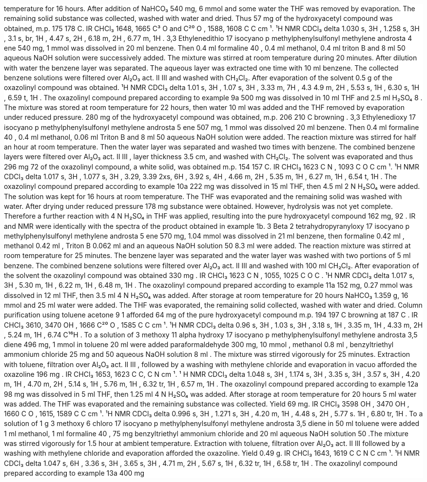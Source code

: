 temperature for 16 hours. After addition of NaHCO₃ 540 mg, 6 mmol and some water the THF was removed by evaporation. The remaining solid substance was collected, washed with water and dried. Thus 57 mg of the hydroxyacetyl compound was obtained, m.p. 175 178 C. IR CHCl₃ 1648, 1665 C³ O and C²⁰ O , 1588, 1608 C C cm ¹. ¹H NMR CDCl₃ delta 1.030 s, 3H , 1.258 s, 3H , 3.1 s, br, 1H , 4.47 s, 2H , 6.18 m, 2H , 6.77 m, 1H . 3,3 Ethylenedithio 17 isocyano p methylphenylsulfonyl methylene androsta 4 ene 540 mg, 1 mmol was dissolved in 20 ml benzene. Then 0.4 ml formaline 40 , 0.4 ml methanol, 0.4 ml triton B and 8 ml 50 aqueous NaOH solution were successively added. The mixture was stirred at room temperature during 20 minutes. After dilution with water the benzene layer was separated. The aqueous layer was extracted one time with 10 ml benzene. The collected benzene solutions were filtered over Al₂O₃ act. II III and washed with CH₂Cl₂. After evaporation of the solvent 0.5 g of the oxazolinyl compound was obtained. ¹H NMR CDCl₃ delta 1.01 s, 3H , 1.07 s, 3H , 3.33 m, 7H , 4.3 4.9 m, 2H , 5.53 s, 1H , 6.30 s, 1H , 6.59 t, 1H . The oxazolinyl compound prepared according to example 9a 500 mg was dissolved in 10 ml THF and 2.5 ml H₂SO₄ 8 . The mixture was stored at room temperature for 22 hours, then water 10 ml was added and the THF removed by evaporation under reduced pressure. 280 mg of the hydroxyacetyl compound was obtained, m.p. 206 210 C browning . 3,3 Ethylenedioxy 17 isocyano p methylphenylsulfonyl methylene androsta 5 ene 507 mg, 1 mmol was dissolved 20 ml benzene. Then 0.4 ml formaline 40 , 0.4 ml methanol, 0.06 ml Triton B and 8 ml 50 aqueous NaOH solution were added. The reaction mixture was stirred for half an hour at room temperature. Then the water layer was separated and washed two times with benzene. The combined benzene layers were filtered over Al₂O₃ act. II III , layer thickness 3.5 cm, and washed with CH₂Cl₂. The solvent was evaporated and thus 296 mg 72 of the oxazolinyl compound, a white solid, was obtained m.p. 154 157 C. IR CHCl₃ 1623 C N , 1093 C O C cm ¹. ¹H NMR CDCl₃ delta 1.017 s, 3H , 1.077 s, 3H , 3.29, 3.39 2xs, 6H , 3.92 s, 4H , 4.66 m, 2H , 5.35 m, 1H , 6.27 m, 1H , 6.54 t, 1H . The oxazolinyl compound prepared according to example 10a 222 mg was dissolved in 15 ml THF, then 4.5 ml 2 N H₂SO₄ were added. The solution was kept for 16 hours at room temperature. The THF was evaporated and the remaining solid was washed with water. After drying under reduced pressure 178 mg substance were obtained. However, hydrolysis was not yet complete. Therefore a further reaction with 4 N H₂SO₄ in THF was applied, resulting into the pure hydroxyacetyl compound 162 mg, 92 . IR and NMR were identically with the spectra of the product obtained in example 1b. 3 Beta 2 tetrahydropyranyloxy 17 isocyano p methylphenylsulfonyl methylene androsta 5 ene 570 mg, 1.04 mmol was dissolved in 21 ml benzene, then formaline 0.42 ml , methanol 0.42 ml , Triton B 0.062 ml and an aqueous NaOH solution 50 8.3 ml were added. The reaction mixture was stirred at room temperature for 25 minutes. The benzene layer was separated and the water layer was washed with two portions of 5 ml benzene. The combined benzene solutions were filtered over Al₂O₃ act. II III and washed with 100 ml CH₂Cl₂. After evaporation of the solvent the oxazolinyl compound was obtained 330 mg . IR CHCl₃ 1623 C N , 1055, 1025 C O C . ¹H NMR CDCl₃ delta 1.017 s, 3H , 5.30 m, 1H , 6.22 m, 1H , 6.48 m, 1H . The oxazolinyl compound prepared according to example 11a 152 mg, 0.27 mmol was dissolved in 12 ml THF, then 3.5 ml 4 N H₂SO₄ was added. After storage at room temperature for 20 hours NaHCO₃ 1.359 g, 16 mmol and 25 ml water were added. The THF was evaporated, the remaining solid collected, washed with water and dried. Column purification using toluene acetone 9 1 afforded 64 mg of the pure hydroxyacetyl compound m.p. 194 197 C browning at 187 C . IR CHCl₃ 3610, 3470 OH , 1666 C²⁰ O , 1585 C C cm ¹. ¹H NMR CDCl₃ delta 0.96 s, 3H , 1.03 s, 3H , 3.18 s, 1H , 3.35 m, 1H , 4.33 m, 2H , 5.24 m, 1H , 6.74 C¹⁶H . To a solution of 3 methoxy 11 alpha hydroxy 17 isocyano p methylphenylsulfonyl methylene androsta 3,5 diene 496 mg, 1 mmol in toluene 20 ml were added paraformaldehyde 300 mg, 10 mmol , methanol 0.8 ml , benzyltriethyl ammonium chloride 25 mg and 50 aqueous NaOH solution 8 ml . The mixture was stirred vigorously for 25 minutes. Extraction with toluene, filtration over Al₂O₃ act. II III , followed by a washing with methylene chloride and evaporation in vacuo afforded the oxazoline 196 mg . IR CHCl₃ 1653, 1623 C C, C N cm ¹. ¹ H NMR CDCl₃ delta 1.048 s, 3H , 1.174 s, 3H , 3.35 s, 3H , 3.57 s, 3H , 4.20 m, 1H , 4.70 m, 2H , 5.14 s, 1H , 5.76 m, 1H , 6.32 tr, 1H , 6.57 m, 1H . The oxazolinyl compound prepared according to example 12a 98 mg was dissolved in 5 ml THF, then 1.25 ml 4 N H₂SO₄ was added. After storage at room temperature for 20 hours 5 ml water was added. The THF was evaporated and the remaining substance was collected. Yield 69 mg. IR CHCl₃ 3598 OH , 3470 OH , 1660 C O , 1615, 1589 C C cm ¹. ¹H NMR CDCl₃ delta 0.996 s, 3H , 1.271 s, 3H , 4.20 m, 1H , 4.48 s, 2H , 5.77 s. 1H , 6.80 tr, 1H . To a solution of 1 g 3 methoxy 6 chloro 17 isocyano p methylphenylsulfonyl methylene androsta 3,5 diene in 50 ml toluene were added 1 ml methanol, 1 ml formaline 40 , 75 mg benzyltriethyl ammonium chloride and 20 ml aqueous NaOH solution 50 .The mixture was stirred vigorously for 1.5 hour at ambient temperature. Extraction with toluene, filtration over Al₂O₃ act. II III followed by a washing with methylene chloride and evaporation afforded the oxazoline. Yield 0.49 g. IR CHCl₃ 1643, 1619 C C N C cm ¹. ¹H NMR CDCl₃ delta 1.047 s, 6H , 3.36 s, 3H , 3.65 s, 3H , 4.71 m, 2H , 5.67 s, 1H , 6.32 tr, 1H , 6.58 tr, 1H . The oxazolinyl compound prepared according to example 13a 400 mg